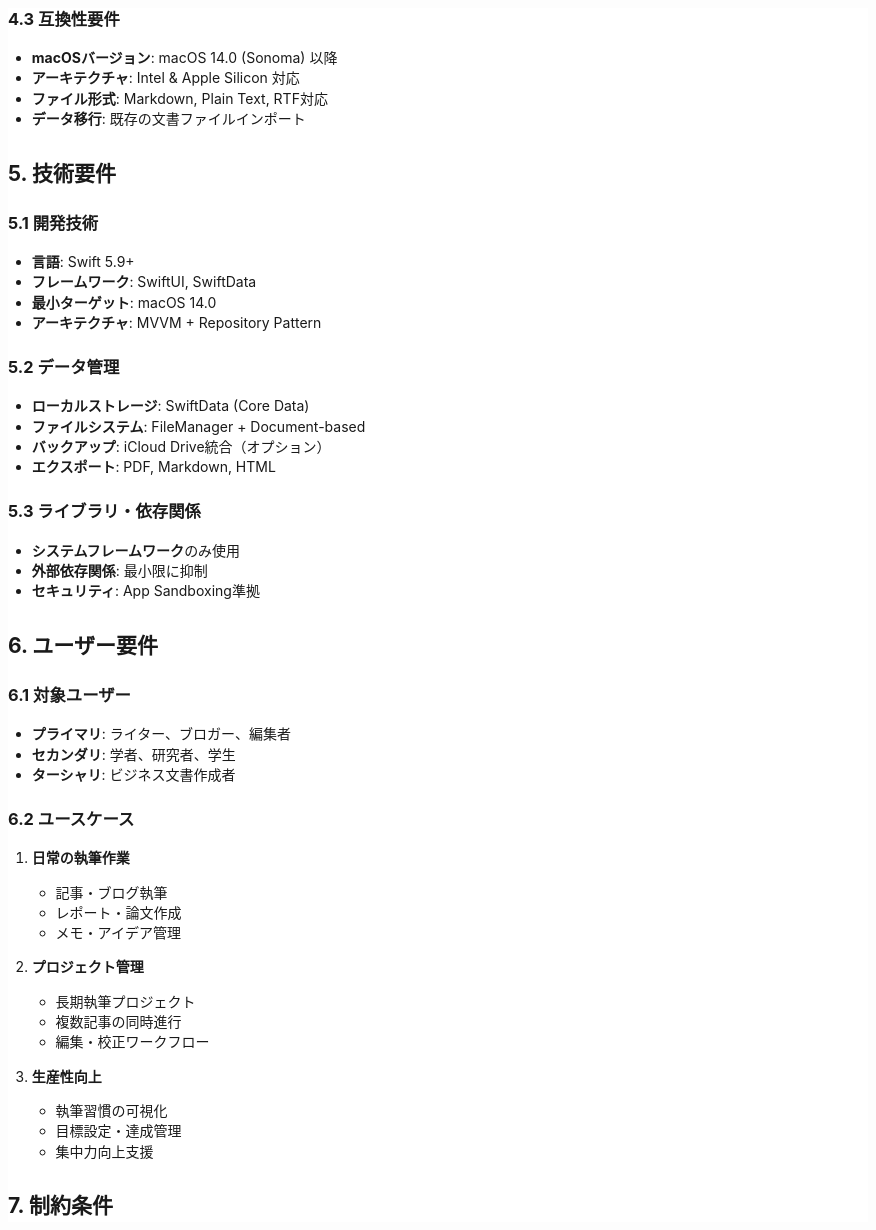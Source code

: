 ### 4.3 互換性要件
- **macOSバージョン**: macOS 14.0 (Sonoma) 以降
- **アーキテクチャ**: Intel & Apple Silicon 対応
- **ファイル形式**: Markdown, Plain Text, RTF対応
- **データ移行**: 既存の文書ファイルインポート

## 5. 技術要件

### 5.1 開発技術
- **言語**: Swift 5.9+
- **フレームワーク**: SwiftUI, SwiftData
- **最小ターゲット**: macOS 14.0
- **アーキテクチャ**: MVVM + Repository Pattern

### 5.2 データ管理
- **ローカルストレージ**: SwiftData (Core Data)
- **ファイルシステム**: FileManager + Document-based
- **バックアップ**: iCloud Drive統合（オプション）
- **エクスポート**: PDF, Markdown, HTML

### 5.3 ライブラリ・依存関係
- **システムフレームワーク**のみ使用
- **外部依存関係**: 最小限に抑制
- **セキュリティ**: App Sandboxing準拠

## 6. ユーザー要件

### 6.1 対象ユーザー
- **プライマリ**: ライター、ブロガー、編集者
- **セカンダリ**: 学者、研究者、学生
- **ターシャリ**: ビジネス文書作成者

### 6.2 ユースケース
1. **日常の執筆作業**
   - 記事・ブログ執筆
   - レポート・論文作成
   - メモ・アイデア管理

2. **プロジェクト管理**
   - 長期執筆プロジェクト
   - 複数記事の同時進行
   - 編集・校正ワークフロー

3. **生産性向上**
   - 執筆習慣の可視化
   - 目標設定・達成管理
   - 集中力向上支援

## 7. 制約条件
